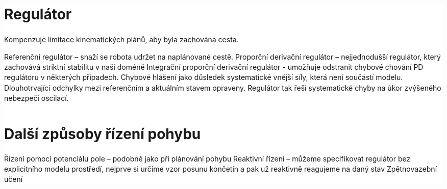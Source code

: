 
# Regulátor

Kompenzuje limitace kinematických plánů, aby byla zachována cesta.

Referenční regulátor – snaží se robota udržet na naplánované cestě.
Proporční derivační regulátor – nejjednodušší regulátor, který zachovává striktní stabilitu v naší doméně
Integrační proporční derivační regulátor - umožňuje odstranit chybové chování PD regulátoru v některých případech. Chybové hlášení jako důsledek systematické vnější síly, která není součástí modelu.
Dlouhotrvající odchylky mezi referenčním a aktuálním stavem  opraveny. Regulátor tak řeší systematické chyby na úkor zvýšeného nebezpečí oscilací.

# Další způsoby řízení pohybu


Řízení pomocí potenciálu pole – podobně jako při plánování pohybu
Reaktivní řízení – můžeme specifikovat regulátor bez explicitního modelu prostředí, 
nejprve si určíme vzor posunu končetin a pak už reaktivně reagujeme na daný stav
Zpětnovazební učení















